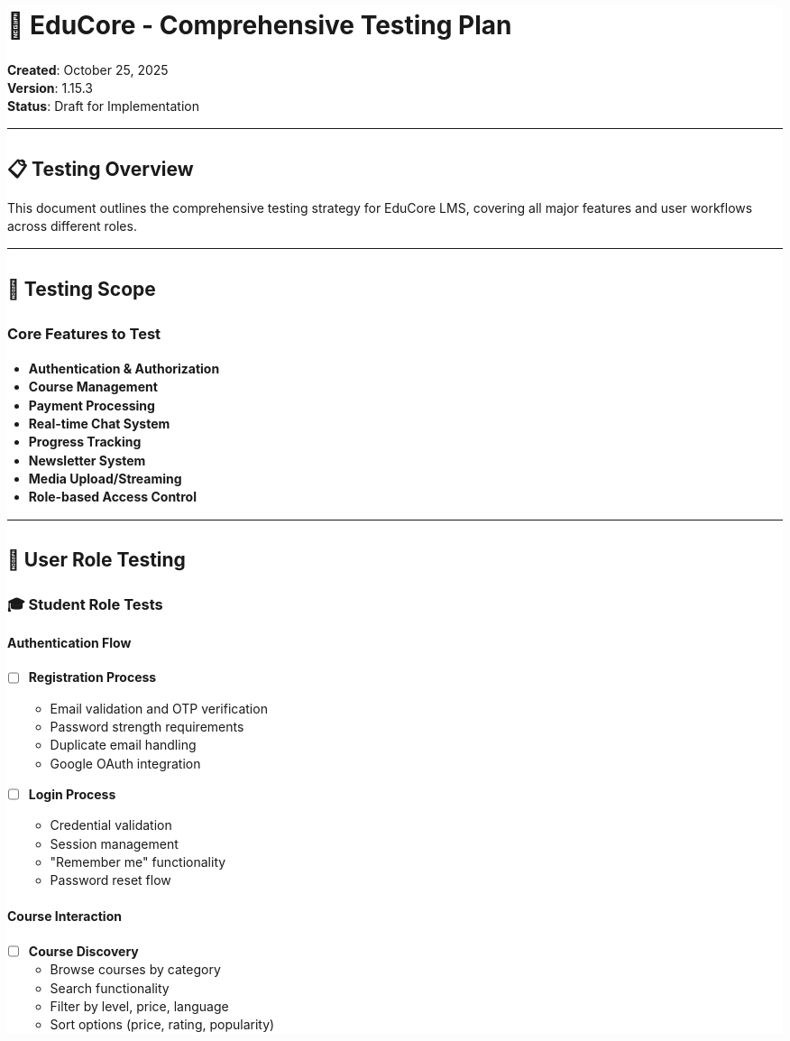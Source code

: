 # 🧪 EduCore - Comprehensive Testing Plan

**Created**: October 25, 2025  
**Version**: 1.15.3  
**Status**: Draft for Implementation  

---

## 📋 Testing Overview

This document outlines the comprehensive testing strategy for EduCore LMS, covering all major features and user workflows across different roles.

---

## 🎯 Testing Scope

### Core Features to Test
- **Authentication & Authorization**
- **Course Management**
- **Payment Processing**
- **Real-time Chat System**
- **Progress Tracking**
- **Newsletter System**
- **Media Upload/Streaming**
- **Role-based Access Control**

---

## 👥 User Role Testing

### 🎓 Student Role Tests

#### Authentication Flow
- [ ] **Registration Process**
  - Email validation and OTP verification
  - Password strength requirements
  - Duplicate email handling
  - Google OAuth integration

- [ ] **Login Process**
  - Credential validation
  - Session management
  - "Remember me" functionality
  - Password reset flow

#### Course Interaction
- [ ] **Course Discovery**
  - Browse courses by category
  - Search functionality
  - Filter by level, price, language
  - Sort options (price, rating, popularity)
